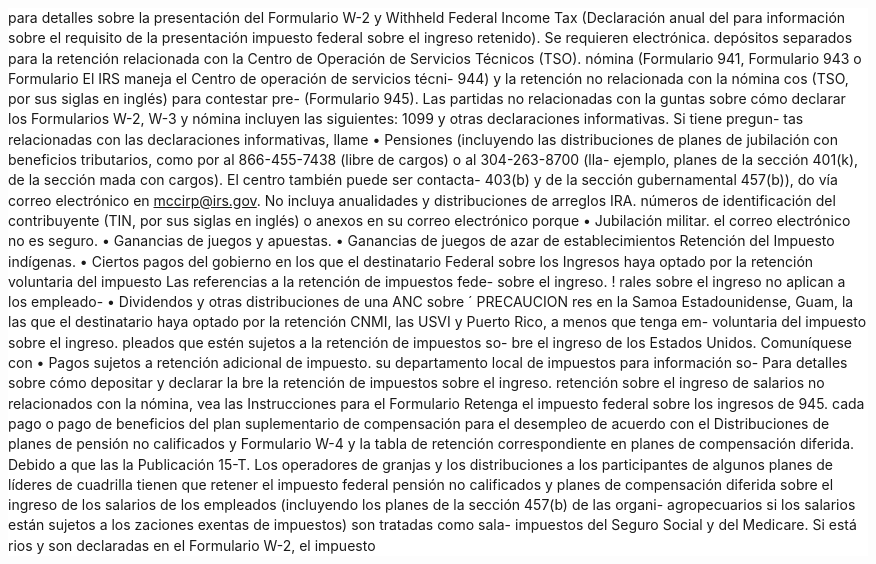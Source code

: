 para detalles sobre la presentación del Formulario W-2 y       Withheld Federal Income Tax (Declaración anual del
para información sobre el requisito de la presentación         impuesto federal sobre el ingreso retenido). Se requieren
electrónica.                                                   depósitos separados para la retención relacionada con la
Centro de Operación de Servicios Técnicos (TSO).               nómina (Formulario 941, Formulario 943 o Formulario
El IRS maneja el Centro de operación de servicios técni-       944) y la retención no relacionada con la nómina
cos (TSO, por sus siglas en inglés) para contestar pre-        (Formulario 945). Las partidas no relacionadas con la
guntas sobre cómo declarar los Formularios W-2, W-3 y          nómina incluyen las siguientes:
1099 y otras declaraciones informativas. Si tiene pregun-
tas relacionadas con las declaraciones informativas, llame
                                                                • Pensiones (incluyendo las distribuciones de planes de
                                                                   jubilación con beneficios tributarios, como por
al 866-455-7438 (libre de cargos) o al 304-263-8700 (lla-
                                                                   ejemplo, planes de la sección 401(k), de la sección
mada con cargos). El centro también puede ser contacta-
                                                                   403(b) y de la sección gubernamental 457(b)),
do vía correo electrónico en mccirp@irs.gov. No incluya
                                                                   anualidades y distribuciones de arreglos IRA.
números de identificación del contribuyente (TIN, por sus
siglas en inglés) o anexos en su correo electrónico porque      • Jubilación militar.
el correo electrónico no es seguro.                             • Ganancias de juegos y apuestas.
                                                                • Ganancias de juegos de azar de establecimientos
Retención del Impuesto                                             indígenas.
                                                                • Ciertos pagos del gobierno en los que el destinatario
Federal sobre los Ingresos                                         haya optado por la retención voluntaria del impuesto
           Las referencias a la retención de impuestos fede-       sobre el ingreso.
  !        rales sobre el ingreso no aplican a los empleado-    • Dividendos y otras distribuciones de una ANC sobre
        ´
PRECAUCION res en la Samoa Estadounidense, Guam, la                las que el destinatario haya optado por la retención
CNMI, las USVI y Puerto Rico, a menos que tenga em-                voluntaria del impuesto sobre el ingreso.
pleados que estén sujetos a la retención de impuestos so-
bre el ingreso de los Estados Unidos. Comuníquese con           • Pagos sujetos a retención adicional de impuesto.
su departamento local de impuestos para información so-           Para detalles sobre cómo depositar y declarar la
bre la retención de impuestos sobre el ingreso.                retención sobre el ingreso de salarios no relacionados
                                                               con la nómina, vea las Instrucciones para el Formulario
   Retenga el impuesto federal sobre los ingresos de
                                                               945.
cada pago o pago de beneficios del plan suplementario
de compensación para el desempleo de acuerdo con el            Distribuciones de planes de pensión no calificados y
Formulario W-4 y la tabla de retención correspondiente en      planes de compensación diferida. Debido a que las
la Publicación 15-T. Los operadores de granjas y los           distribuciones a los participantes de algunos planes de
líderes de cuadrilla tienen que retener el impuesto federal    pensión no calificados y planes de compensación diferida
sobre el ingreso de los salarios de los empleados              (incluyendo los planes de la sección 457(b) de las organi-
agropecuarios si los salarios están sujetos a los              zaciones exentas de impuestos) son tratadas como sala-
impuestos del Seguro Social y del Medicare. Si está            rios y son declaradas en el Formulario W-2, el impuesto